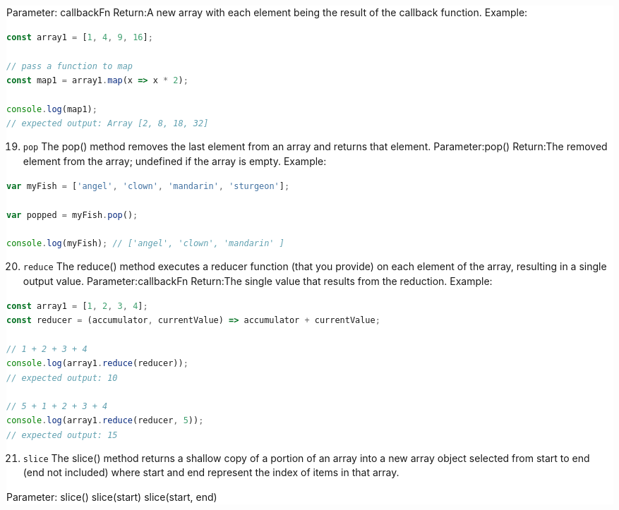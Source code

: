 Parameter:
callbackFn
Return:A new array with each element being the result of the callback function.
Example:
```js
const array1 = [1, 4, 9, 16];

// pass a function to map
const map1 = array1.map(x => x * 2);

console.log(map1);
// expected output: Array [2, 8, 18, 32]

```

19. `pop`
The pop() method removes the last element from an array and returns that element. 
Parameter:pop()
Return:The removed element from the array; undefined if the array is empty.
Example:
```js
var myFish = ['angel', 'clown', 'mandarin', 'sturgeon'];

var popped = myFish.pop();

console.log(myFish); // ['angel', 'clown', 'mandarin' ]

```
20. `reduce`
The reduce() method executes a reducer function (that you provide) on each element of the array, resulting in a single output value.
Parameter:callbackFn
Return:The single value that results from the reduction.
Example:
```js
const array1 = [1, 2, 3, 4];
const reducer = (accumulator, currentValue) => accumulator + currentValue;

// 1 + 2 + 3 + 4
console.log(array1.reduce(reducer));
// expected output: 10

// 5 + 1 + 2 + 3 + 4
console.log(array1.reduce(reducer, 5));
// expected output: 15

```
21. `slice`
The slice() method returns a shallow copy of a portion of an array into a new array object selected from start to end (end not included) where start and end represent the index of items in that array.

Parameter:
slice()
slice(start)
slice(start, end)

